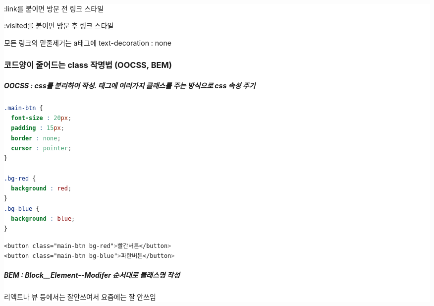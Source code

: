 :link를 붙이면 방문 전 링크 스타일

:visited를 붙이면 방문 후 링크 스타일

모든 링크의 밑줄제거는 a태그에 text-decoration : none 



### 코드양이 줄어드는 class 작명법 (OOCSS, BEM)

##### OOCSS : css를 분리하여 작성. 태그에 여러가지 클래스를 주는 방식으로 css 속성 주기

```css
.main-btn {
  font-size : 20px;
  padding : 15px;
  border : none;
  cursor : pointer;
}

.bg-red {
  background : red;
}
.bg-blue {
  background : blue;
}
```

```css
<button class="main-btn bg-red">빨간버튼</button>
<button class="main-btn bg-blue">파란버튼</button>
```

##### BEM : Block__Element--Modifer 순서대로 클래스명 작성

리액트나 뷰 등에서는 잘안쓰여서 요즘에는 잘 안쓰임